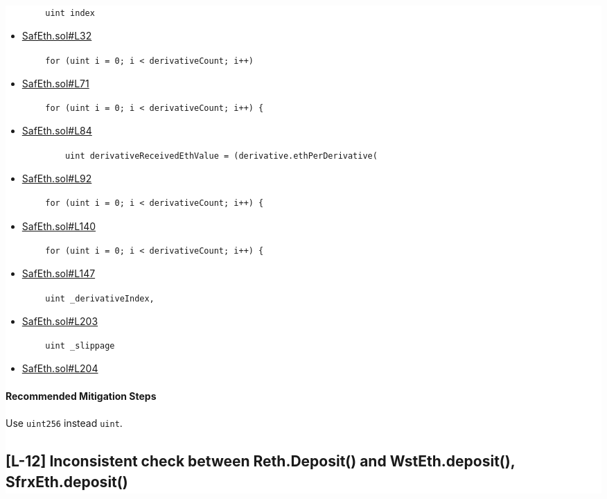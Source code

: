 ```solidity
        uint index
```

- [SafEth.sol#L32](https://github.com/code-423n4/2023-03-asymmetry/blob/main/contracts/SafEth/SafEth.sol#L32)

```solidity
        for (uint i = 0; i < derivativeCount; i++)
```

- [SafEth.sol#L71](https://github.com/code-423n4/2023-03-asymmetry/blob/main/contracts/SafEth/SafEth.sol#L71)

```solidity
        for (uint i = 0; i < derivativeCount; i++) {
```

- [SafEth.sol#L84](https://github.com/code-423n4/2023-03-asymmetry/blob/main/contracts/SafEth/SafEth.sol#L84)

```solidity
            uint derivativeReceivedEthValue = (derivative.ethPerDerivative(
```

- [SafEth.sol#L92](https://github.com/code-423n4/2023-03-asymmetry/blob/main/contracts/SafEth/SafEth.sol#L92)

```solidity
        for (uint i = 0; i < derivativeCount; i++) {
```

- [SafEth.sol#L140](https://github.com/code-423n4/2023-03-asymmetry/blob/main/contracts/SafEth/SafEth.sol#L140)

```solidity
        for (uint i = 0; i < derivativeCount; i++) {
```

- [SafEth.sol#L147](https://github.com/code-423n4/2023-03-asymmetry/blob/main/contracts/SafEth/SafEth.sol#L147)

```solidity
        uint _derivativeIndex,
```

- [SafEth.sol#L203](https://github.com/code-423n4/2023-03-asymmetry/blob/main/contracts/SafEth/SafEth.sol#L203)

```solidity
        uint _slippage
```

- [SafEth.sol#L204](https://github.com/code-423n4/2023-03-asymmetry/blob/main/contracts/SafEth/SafEth.sol#L204)

#### Recommended Mitigation Steps

Use `uint256` instead `uint`.

## [L-12] Inconsistent check between Reth.Deposit() and WstEth.deposit(), SfrxEth.deposit()
